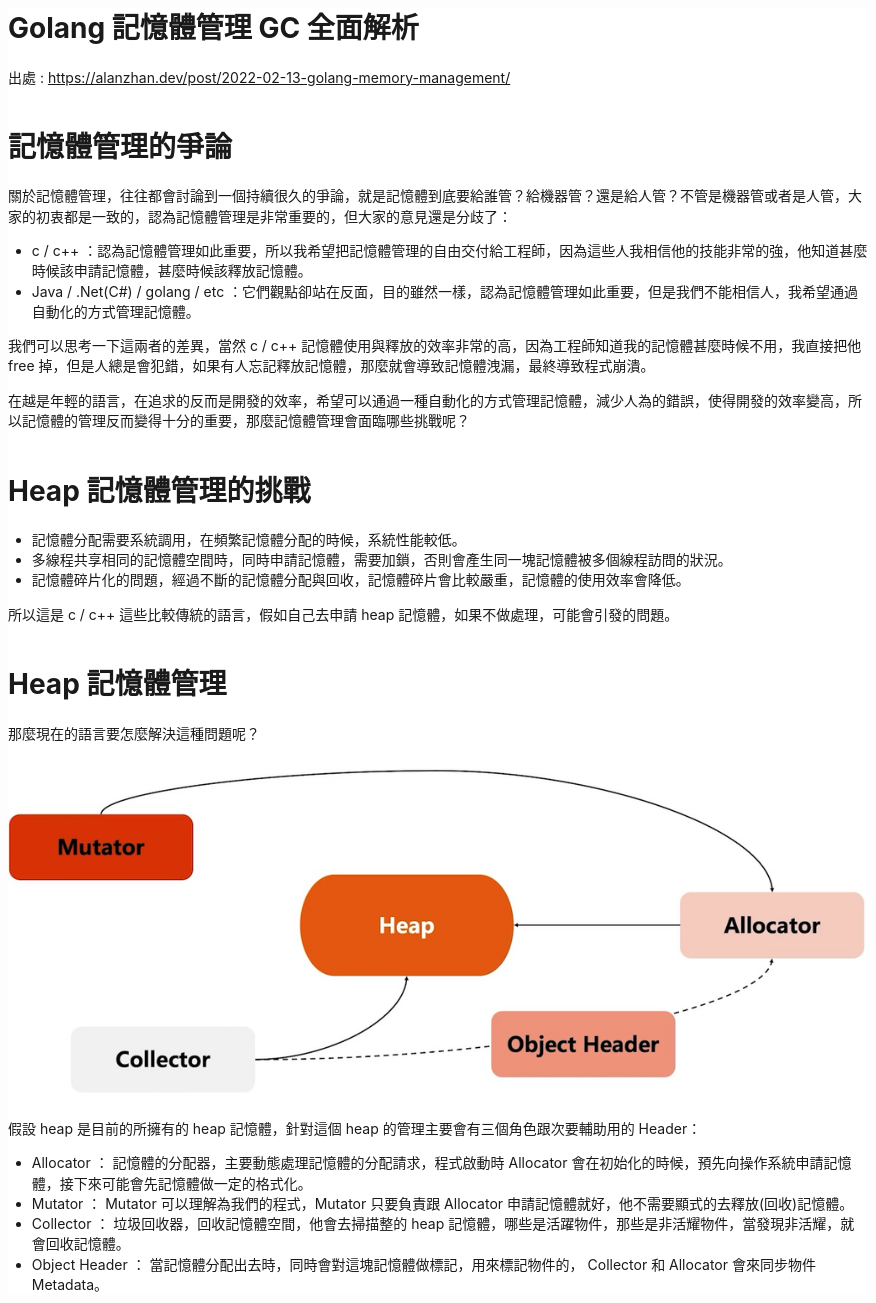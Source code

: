 # Golang 記憶體管理 GC 全面解析

出處 : https://alanzhan.dev/post/2022-02-13-golang-memory-management/

# 記憶體管理的爭論

關於記憶體管理，往往都會討論到一個持續很久的爭論，就是記憶體到底要給誰管？給機器管？還是給人管？不管是機器管或者是人管，大家的初衷都是一致的，認為記憶體管理是非常重要的，但大家的意見還是分歧了：

- c / c++ ：認為記憶體管理如此重要，所以我希望把記憶體管理的自由交付給工程師，因為這些人我相信他的技能非常的強，他知道甚麼時候該申請記憶體，甚麼時候該釋放記憶體。
- Java / .Net(C#) / golang / etc ：它們觀點卻站在反面，目的雖然一樣，認為記憶體管理如此重要，但是我們不能相信人，我希望通過自動化的方式管理記憶體。

我們可以思考一下這兩者的差異，當然 c / c++ 記憶體使用與釋放的效率非常的高，因為工程師知道我的記憶體甚麼時候不用，我直接把他 free 掉，但是人總是會犯錯，如果有人忘記釋放記憶體，那麼就會導致記憶體洩漏，最終導致程式崩潰。

在越是年輕的語言，在追求的反而是開發的效率，希望可以通過一種自動化的方式管理記憶體，減少人為的錯誤，使得開發的效率變高，所以記憶體的管理反而變得十分的重要，那麼記憶體管理會面臨哪些挑戰呢？

# Heap 記憶體管理的挑戰

- 記憶體分配需要系統調用，在頻繁記憶體分配的時候，系統性能較低。
- 多線程共享相同的記憶體空間時，同時申請記憶體，需要加鎖，否則會產生同一塊記憶體被多個線程訪問的狀況。
- 記憶體碎片化的問題，經過不斷的記憶體分配與回收，記憶體碎片會比較嚴重，記憶體的使用效率會降低。

所以這是 c / c++ 這些比較傳統的語言，假如自己去申請 heap 記憶體，如果不做處理，可能會引發的問題。

# Heap 記憶體管理

那麼現在的語言要怎麼解決這種問題呢？

![](images/2022-02-13-heap-management.jpg)

假設 heap 是目前的所擁有的 heap 記憶體，針對這個 heap 的管理主要會有三個角色跟次要輔助用的 Header：

- Allocator ： 記憶體的分配器，主要動態處理記憶體的分配請求，程式啟動時 Allocator 會在初始化的時候，預先向操作系統申請記憶體，接下來可能會先記憶體做一定的格式化。
- Mutator ： Mutator 可以理解為我們的程式，Mutator 只要負責跟 Allocator 申請記憶體就好，他不需要顯式的去釋放(回收)記憶體。
- Collector ： 垃圾回收器，回收記憶體空間，他會去掃描整的 heap 記憶體，哪些是活躍物件，那些是非活耀物件，當發現非活耀，就會回收記憶體。
- Object Header ： 當記憶體分配出去時，同時會對這塊記憶體做標記，用來標記物件的， Collector 和 Allocator 會來同步物件 Metadata。
